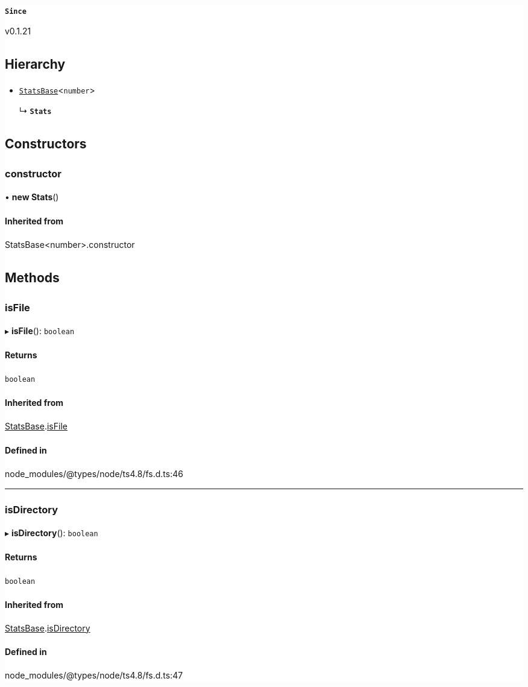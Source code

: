 **`Since`**

v0.1.21

## Hierarchy

- [`StatsBase`](../interfaces/fs.StatsBase.md)<`number`\>

  ↳ **`Stats`**

## Constructors

### constructor

• **new Stats**()

#### Inherited from

StatsBase<number\>.constructor

## Methods

### isFile

▸ **isFile**(): `boolean`

#### Returns

`boolean`

#### Inherited from

[StatsBase](../interfaces/fs.StatsBase.md).[isFile](../interfaces/fs.StatsBase.md#isfile)

#### Defined in

node_modules/@types/node/ts4.8/fs.d.ts:46

___

### isDirectory

▸ **isDirectory**(): `boolean`

#### Returns

`boolean`

#### Inherited from

[StatsBase](../interfaces/fs.StatsBase.md).[isDirectory](../interfaces/fs.StatsBase.md#isdirectory)

#### Defined in

node_modules/@types/node/ts4.8/fs.d.ts:47
